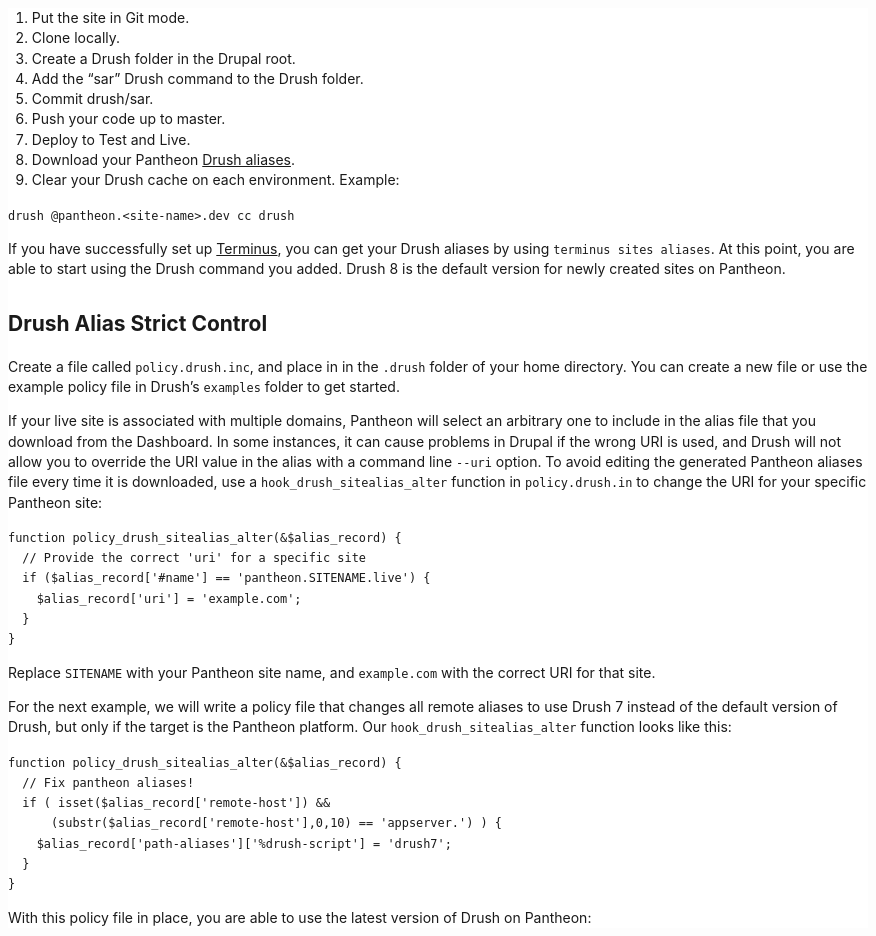 1. Put the site in Git mode.
2. Clone locally.
3. Create a Drush folder in the Drupal root.
4. Add the “sar” Drush command to the Drush folder.
5. Commit drush/sar.
6. Push your code up to master.
7. Deploy to Test and Live.
8. Download your Pantheon [Drush aliases](https://pantheon.io/blog/drush-aliases-available).
9. Clear your Drush cache on each environment. Example:

 ```
 drush @pantheon.<site-name>.dev cc drush
 ```

If you have successfully set up [Terminus](/docs/terminus/), you can get your Drush aliases by using `terminus sites aliases`. At this point, you are able to start using the Drush command you added.  Drush 8 is the default version for newly created sites on Pantheon.

## Drush Alias Strict Control
Create a file called `policy.drush.inc`, and place in in the `.drush` folder of your home directory.  You can create a new file or use the example policy file in Drush’s `examples` folder to get started.

If your live site is associated with multiple domains, Pantheon will select an arbitrary one to include in the alias file that you download from the Dashboard. In some instances, it can cause problems in Drupal if the wrong URI is used, and Drush will not allow you to override the URI value in the alias with a command line `--uri` option. To avoid editing the generated Pantheon aliases file every time it is downloaded, use a `hook_drush_sitealias_alter` function in `policy.drush.in` to change the URI for your specific Pantheon site:
```
function policy_drush_sitealias_alter(&$alias_record) {
  // Provide the correct 'uri' for a specific site
  if ($alias_record['#name'] == 'pantheon.SITENAME.live') {
    $alias_record['uri'] = 'example.com';
  }
}
```
Replace `SITENAME` with your Pantheon site name, and `example.com` with the correct URI for that site.

For the next example, we will write a policy file that changes all remote aliases to use Drush 7 instead of the default version of Drush, but only if the target is the Pantheon platform.  Our `hook_drush_sitealias_alter` function looks like this:

```
function policy_drush_sitealias_alter(&$alias_record) {
  // Fix pantheon aliases!
  if ( isset($alias_record['remote-host']) &&
      (substr($alias_record['remote-host'],0,10) == 'appserver.') ) {
    $alias_record['path-aliases']['%drush-script'] = 'drush7';
  }
}
```
With this policy file in place, you are able to use the latest version of Drush on Pantheon:
